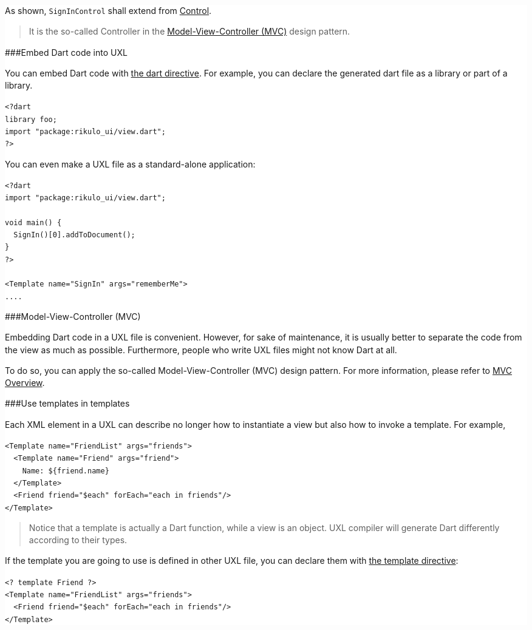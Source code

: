 As shown, `SignInControl` shall extend from [Control](uxl:uxl).

> It is the so-called Controller in the [Model-View-Controller (MVC)](../Fundamentals/MVC_Overview.md) design pattern.

###Embed Dart code into UXL

You can embed Dart code with [the dart directive](../Standard_Directives/dart.md). For example, you can declare the generated dart file as a library or part of a library.

    <?dart
    library foo;
    import "package:rikulo_ui/view.dart";
    ?>

You can even make a UXL file as a standard-alone application:

    <?dart
    import "package:rikulo_ui/view.dart";

    void main() {
      SignIn()[0].addToDocument();
    }
    ?>

    <Template name="SignIn" args="rememberMe">
    ....

###Model-View-Controller (MVC)

Embedding Dart code in a UXL file is convenient. However, for sake of maintenance, it is usually better to separate the code from the view as much as possible. Furthermore, people who write UXL files might not know Dart at all.

To do so, you can apply the so-called Model-View-Controller (MVC) design pattern. For more information, please refer to [MVC Overview](../Fundamentals/MVC_Overview.md).

###Use templates in templates

Each XML element in a UXL can describe no longer how to instantiate a view but also how to invoke a template. For example,

    <Template name="FriendList" args="friends">
      <Template name="Friend" args="friend">
        Name: ${friend.name}
      </Template>
      <Friend friend="$each" forEach="each in friends"/>
    </Template>

> Notice that a template is actually a Dart function, while a view is an object. UXL compiler will generate Dart differently according to their types.

If the template you are going to use is defined in other UXL file, you can declare them with [the template directive](../Standard_Directives/template.md):

    <? template Friend ?>
    <Template name="FriendList" args="friends">
      <Friend friend="$each" forEach="each in friends"/>
    </Template>
